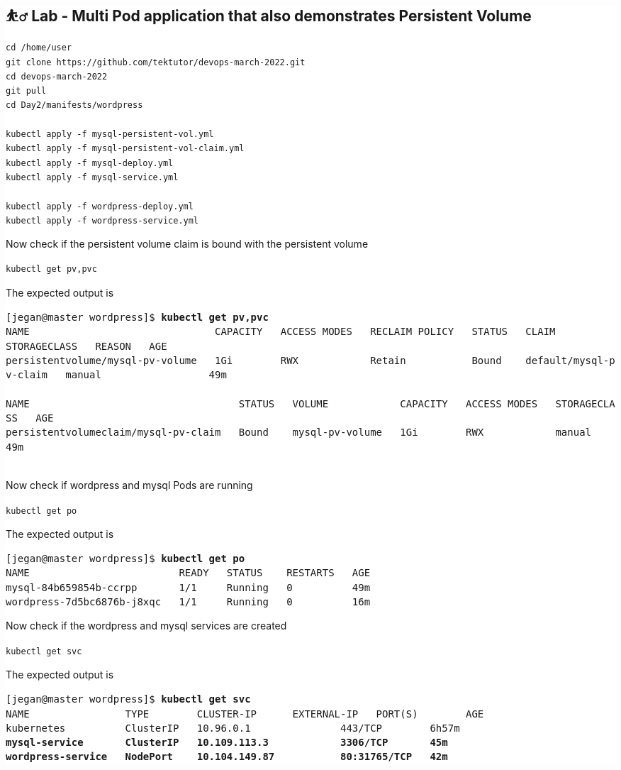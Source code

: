 
## ⛹️‍♂️ Lab - Multi Pod application that also demonstrates Persistent Volume
```
cd /home/user
git clone https://github.com/tektutor/devops-march-2022.git
cd devops-march-2022
git pull
cd Day2/manifests/wordpress

kubectl apply -f mysql-persistent-vol.yml
kubectl apply -f mysql-persistent-vol-claim.yml
kubectl apply -f mysql-deploy.yml
kubectl apply -f mysql-service.yml

kubectl apply -f wordpress-deploy.yml
kubectl apply -f wordpress-service.yml
```

Now check if the persistent volume claim is bound with the persistent volume
```
kubectl get pv,pvc
```
The expected output is
<pre>
[jegan@master wordpress]$ <b>kubectl get pv,pvc</b>
NAME                               CAPACITY   ACCESS MODES   RECLAIM POLICY   STATUS   CLAIM                    STORAGECLASS   REASON   AGE
persistentvolume/mysql-pv-volume   1Gi        RWX            Retain           Bound    default/mysql-pv-claim   manual                  49m

NAME                                   STATUS   VOLUME            CAPACITY   ACCESS MODES   STORAGECLASS   AGE
persistentvolumeclaim/mysql-pv-claim   Bound    mysql-pv-volume   1Gi        RWX            manual         49m

</pre>

Now check if wordpress and mysql Pods are running
```
kubectl get po
```
The expected output is
<pre>
[jegan@master wordpress]$ <b>kubectl get po</b>
NAME                         READY   STATUS    RESTARTS   AGE</b>
mysql-84b659854b-ccrpp       1/1     Running   0          49m
wordpress-7d5bc6876b-j8xqc   1/1     Running   0          16m
</pre>

Now check if the wordpress and mysql services are created
```
kubectl get svc
```
The expected output is
<pre>
[jegan@master wordpress]$ <b>kubectl get svc</b>
NAME                TYPE        CLUSTER-IP      EXTERNAL-IP   PORT(S)        AGE
kubernetes          ClusterIP   10.96.0.1       <none>        443/TCP        6h57m
<b>mysql-service       ClusterIP   10.109.113.3    <none>        3306/TCP       45m
wordpress-service   NodePort    10.104.149.87   <none>        80:31765/TCP   42m</b>
</pre>
